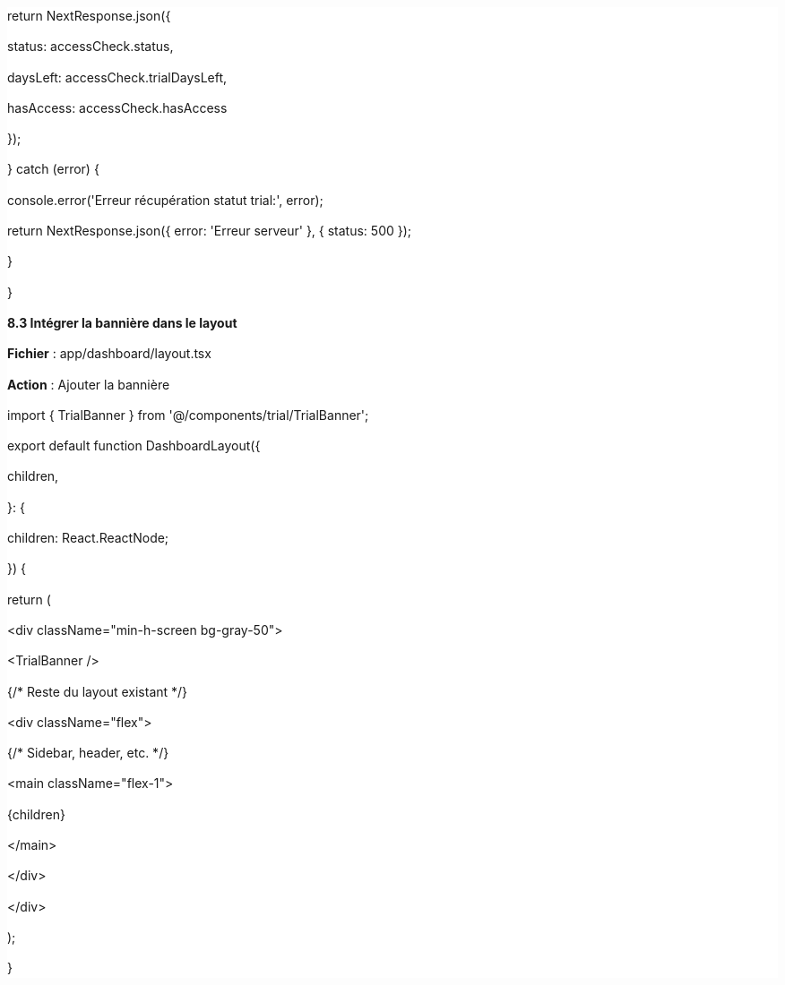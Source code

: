 return NextResponse.json({

status: accessCheck.status,

daysLeft: accessCheck.trialDaysLeft,

hasAccess: accessCheck.hasAccess

});

} catch (error) {

console.error(\'Erreur récupération statut trial:\', error);

return NextResponse.json({ error: \'Erreur serveur\' }, { status: 500
});

}

}

**8.3 Intégrer la bannière dans le layout**

**Fichier** : app/dashboard/layout.tsx

**Action** : Ajouter la bannière

import { TrialBanner } from \'@/components/trial/TrialBanner\';

export default function DashboardLayout({

children,

}: {

children: React.ReactNode;

}) {

return (

\<div className=\"min-h-screen bg-gray-50\"\>

\<TrialBanner /\>

{/\* Reste du layout existant \*/}

\<div className=\"flex\"\>

{/\* Sidebar, header, etc. \*/}

\<main className=\"flex-1\"\>

{children}

\</main\>

\</div\>

\</div\>

);

}
